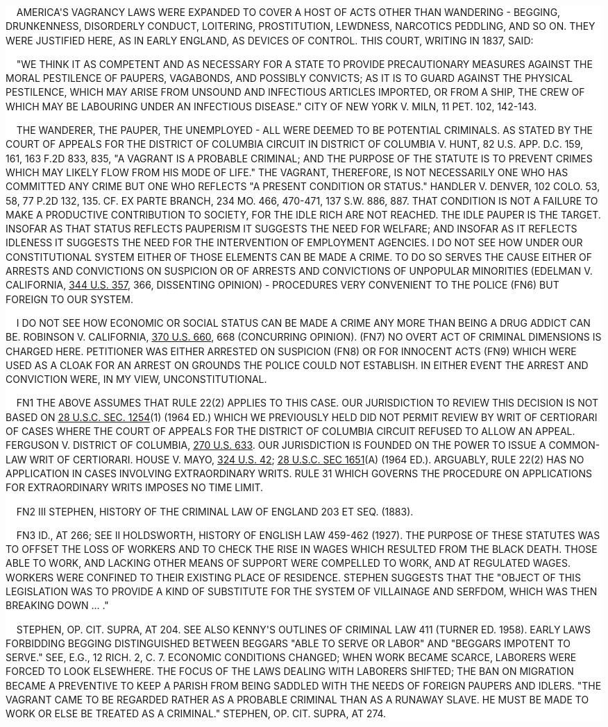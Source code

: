     AMERICA'S VAGRANCY LAWS WERE EXPANDED TO COVER A HOST OF ACTS OTHER THAN WANDERING - BEGGING, DRUNKENNESS, DISORDERLY CONDUCT, LOITERING, PROSTITUTION, LEWDNESS, NARCOTICS PEDDLING, AND SO ON. THEY WERE JUSTIFIED HERE, AS IN EARLY ENGLAND, AS DEVICES OF CONTROL.  THIS COURT, WRITING IN 1837, SAID:

    "WE THINK IT AS COMPETENT AND AS NECESSARY FOR A STATE TO PROVIDE PRECAUTIONARY MEASURES AGAINST THE MORAL PESTILENCE OF PAUPERS, VAGABONDS, AND POSSIBLY CONVICTS; AS IT IS TO GUARD AGAINST THE PHYSICAL PESTILENCE, WHICH MAY ARISE FROM UNSOUND AND INFECTIOUS ARTICLES IMPORTED, OR FROM A SHIP, THE CREW OF WHICH MAY BE LABOURING UNDER AN INFECTIOUS DISEASE."  CITY OF NEW YORK V. MILN, 11 PET. 102, 142-143.

    THE WANDERER, THE PAUPER, THE UNEMPLOYED - ALL WERE DEEMED TO BE POTENTIAL CRIMINALS.  AS STATED BY THE COURT OF APPEALS FOR THE DISTRICT OF COLUMBIA CIRCUIT IN DISTRICT OF COLUMBIA V. HUNT, 82 U.S. APP. D.C. 159, 161, 163 F.2D 833, 835, "A VAGRANT IS A PROBABLE CRIMINAL; AND THE PURPOSE OF THE STATUTE IS TO PREVENT CRIMES WHICH MAY LIKELY FLOW FROM HIS MODE OF LIFE."  THE VAGRANT, THEREFORE, IS NOT NECESSARILY ONE WHO HAS COMMITTED ANY CRIME BUT ONE WHO REFLECTS "A PRESENT CONDITION OR STATUS."  HANDLER V. DENVER, 102 COLO. 53, 58, 77 P.2D 132, 135.  CF. EX PARTE BRANCH, 234 MO. 466, 470-471, 137 S.W. 886, 887.  THAT CONDITION IS NOT A FAILURE TO MAKE A PRODUCTIVE CONTRIBUTION TO SOCIETY, FOR THE IDLE RICH ARE NOT REACHED.  THE IDLE PAUPER IS THE TARGET.  INSOFAR AS THAT STATUS REFLECTS PAUPERISM IT SUGGESTS THE NEED FOR WELFARE; AND INSOFAR AS IT REFLECTS IDLENESS IT SUGGESTS THE NEED FOR THE INTERVENTION OF EMPLOYMENT AGENCIES.  I DO NOT SEE HOW UNDER OUR CONSTITUTIONAL SYSTEM EITHER OF THOSE ELEMENTS CAN BE MADE A CRIME.  TO DO SO SERVES THE CAUSE EITHER OF ARRESTS AND CONVICTIONS ON SUSPICION OR OF ARRESTS AND CONVICTIONS OF UNPOPULAR MINORITIES (EDELMAN V. CALIFORNIA, [344 U.S. 357][/us/courts/scotus/usReporter/344/357], 366, DISSENTING OPINION) - PROCEDURES VERY CONVENIENT TO THE POLICE  (FN6) BUT FOREIGN TO OUR SYSTEM.

    I DO NOT SEE HOW ECONOMIC OR SOCIAL STATUS CAN BE MADE A CRIME ANY MORE THAN BEING A DRUG ADDICT CAN BE.  ROBINSON V. CALIFORNIA, [370 U.S. 660][/us/courts/scotus/usReporter/370/660], 668 (CONCURRING OPINION).  (FN7)  NO OVERT ACT OF CRIMINAL DIMENSIONS IS CHARGED HERE.  PETITIONER WAS EITHER ARRESTED ON SUSPICION  (FN8) OR FOR INNOCENT ACTS  (FN9) WHICH WERE USED AS A CLOAK FOR AN ARREST ON GROUNDS THE POLICE COULD NOT ESTABLISH.  IN EITHER EVENT THE ARREST AND CONVICTION WERE, IN MY VIEW, UNCONSTITUTIONAL.

    FN1  THE ABOVE ASSUMES THAT RULE 22(2) APPLIES TO THIS CASE.  OUR JURISDICTION TO REVIEW THIS DECISION IS NOT BASED ON [28 U.S.C. SEC. 1254][/us/usc/t28/s1254](1) (1964 ED.)  WHICH WE PREVIOUSLY HELD DID NOT PERMIT REVIEW BY WRIT OF CERTIORARI OF CASES WHERE THE COURT OF APPEALS FOR THE DISTRICT OF COLUMBIA CIRCUIT REFUSED TO ALLOW AN APPEAL.  FERGUSON V. DISTRICT OF COLUMBIA, [270 U.S. 633][/us/courts/scotus/usReporter/270/633].  OUR JURISDICTION IS FOUNDED ON THE POWER TO ISSUE A COMMON-LAW WRIT OF CERTIORARI.  HOUSE V. MAYO, [324 U.S. 42][/us/courts/scotus/usReporter/324/42]; [28 U.S.C. SEC 1651][/us/usc/t28/s1651](A) (1964 ED.).  ARGUABLY, RULE 22(2) HAS NO APPLICATION IN CASES INVOLVING EXTRAORDINARY WRITS.  RULE 31 WHICH GOVERNS THE PROCEDURE ON APPLICATIONS FOR EXTRAORDINARY WRITS IMPOSES NO TIME LIMIT.

    FN2  III STEPHEN, HISTORY OF THE CRIMINAL LAW OF ENGLAND 203 ET SEQ. (1883).

    FN3  ID., AT 266; SEE II HOLDSWORTH, HISTORY OF ENGLISH LAW 459-462 (1927).  THE PURPOSE OF THESE STATUTES WAS TO OFFSET THE LOSS OF WORKERS AND TO CHECK THE RISE IN WAGES WHICH RESULTED FROM THE BLACK DEATH.  THOSE ABLE TO WORK, AND LACKING OTHER MEANS OF SUPPORT WERE COMPELLED TO WORK, AND AT REGULATED WAGES.  WORKERS WERE CONFINED TO THEIR EXISTING PLACE OF RESIDENCE.  STEPHEN SUGGESTS THAT THE "OBJECT OF THIS LEGISLATION WAS TO PROVIDE A KIND OF SUBSTITUTE FOR THE SYSTEM OF VILLAINAGE AND SERFDOM, WHICH WAS THEN BREAKING DOWN  ...  ."

    STEPHEN, OP. CIT. SUPRA, AT 204.  SEE ALSO KENNY'S OUTLINES OF CRIMINAL LAW 411 (TURNER ED. 1958).  EARLY LAWS FORBIDDING BEGGING DISTINGUISHED BETWEEN BEGGARS "ABLE TO SERVE OR LABOR" AND "BEGGARS IMPOTENT TO SERVE."  SEE, E.G., 12 RICH.  2, C. 7.  ECONOMIC CONDITIONS CHANGED; WHEN WORK BECAME SCARCE, LABORERS WERE FORCED TO LOOK ELSEWHERE.  THE FOCUS OF THE LAWS DEALING WITH LABORERS SHIFTED; THE BAN ON MIGRATION BECAME A PREVENTIVE TO KEEP A PARISH FROM BEING SADDLED WITH THE NEEDS OF FOREIGN PAUPERS AND IDLERS.  "THE VAGRANT CAME TO BE REGARDED RATHER AS A PROBABLE CRIMINAL THAN AS A RUNAWAY SLAVE.  HE MUST BE MADE TO WORK OR ELSE BE TREATED AS A CRIMINAL."  STEPHEN, OP. CIT. SUPRA, AT 274.


[/us/courts/scotus/usReporter/383/252]: https://publicdocs.github.io/go/links?ns=uslm-x&ref=%2Fus%2Fcourts%2Fscotus%2FusReporter%2F383%2F252
[/us/courts/scotus/usReporter/358/415]: https://publicdocs.github.io/go/links?ns=uslm-x&ref=%2Fus%2Fcourts%2Fscotus%2FusReporter%2F358%2F415
[/us/courts/scotus/usReporter/306/451]: https://publicdocs.github.io/go/links?ns=uslm-x&ref=%2Fus%2Fcourts%2Fscotus%2FusReporter%2F306%2F451
[/us/courts/scotus/usReporter/344/357]: https://publicdocs.github.io/go/links?ns=uslm-x&ref=%2Fus%2Fcourts%2Fscotus%2FusReporter%2F344%2F357
[/us/courts/scotus/usReporter/370/660]: https://publicdocs.github.io/go/links?ns=uslm-x&ref=%2Fus%2Fcourts%2Fscotus%2FusReporter%2F370%2F660
[/us/usc/t28/s1254]: https://publicdocs.github.io/go/links?ns=uslm&ref=%2Fus%2Fusc%2Ft28%2Fs1254
[/us/courts/scotus/usReporter/270/633]: https://publicdocs.github.io/go/links?ns=uslm-x&ref=%2Fus%2Fcourts%2Fscotus%2FusReporter%2F270%2F633
[/us/courts/scotus/usReporter/324/42]: https://publicdocs.github.io/go/links?ns=uslm-x&ref=%2Fus%2Fcourts%2Fscotus%2FusReporter%2F324%2F42
[/us/usc/t28/s1651]: https://publicdocs.github.io/go/links?ns=uslm&ref=%2Fus%2Fusc%2Ft28%2Fs1651